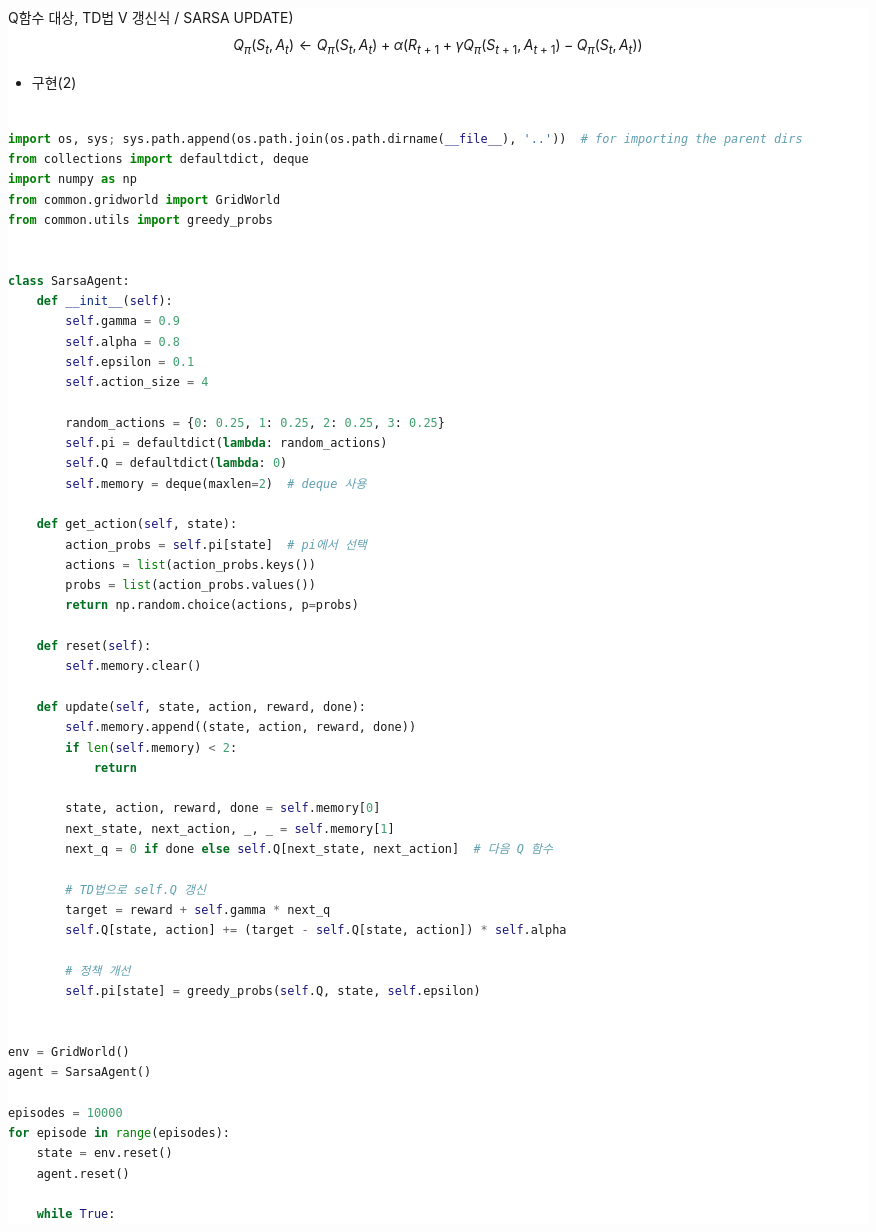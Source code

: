 Q함수 대상, TD법 V 갱신식 / SARSA UPDATE)  
$$
Q_\pi(S_t, A_t) \leftarrow Q_\pi(S_t, A_t) + \alpha \left(R_{t+1} + \gamma Q_\pi(S_{t+1}, A_{t+1}) - Q_\pi(S_t, A_t)\right)
$$

- 구현(2)  

```python

import os, sys; sys.path.append(os.path.join(os.path.dirname(__file__), '..'))  # for importing the parent dirs
from collections import defaultdict, deque
import numpy as np
from common.gridworld import GridWorld
from common.utils import greedy_probs


class SarsaAgent:
    def __init__(self):
        self.gamma = 0.9
        self.alpha = 0.8
        self.epsilon = 0.1
        self.action_size = 4

        random_actions = {0: 0.25, 1: 0.25, 2: 0.25, 3: 0.25}
        self.pi = defaultdict(lambda: random_actions)
        self.Q = defaultdict(lambda: 0)
        self.memory = deque(maxlen=2)  # deque 사용

    def get_action(self, state):
        action_probs = self.pi[state]  # pi에서 선택
        actions = list(action_probs.keys())
        probs = list(action_probs.values())
        return np.random.choice(actions, p=probs)

    def reset(self):
        self.memory.clear()

    def update(self, state, action, reward, done):
        self.memory.append((state, action, reward, done))
        if len(self.memory) < 2:
            return

        state, action, reward, done = self.memory[0]
        next_state, next_action, _, _ = self.memory[1]
        next_q = 0 if done else self.Q[next_state, next_action]  # 다음 Q 함수

        # TD법으로 self.Q 갱신
        target = reward + self.gamma * next_q
        self.Q[state, action] += (target - self.Q[state, action]) * self.alpha
        
        # 정책 개선
        self.pi[state] = greedy_probs(self.Q, state, self.epsilon)


env = GridWorld()
agent = SarsaAgent()

episodes = 10000
for episode in range(episodes):
    state = env.reset()
    agent.reset()

    while True:
```